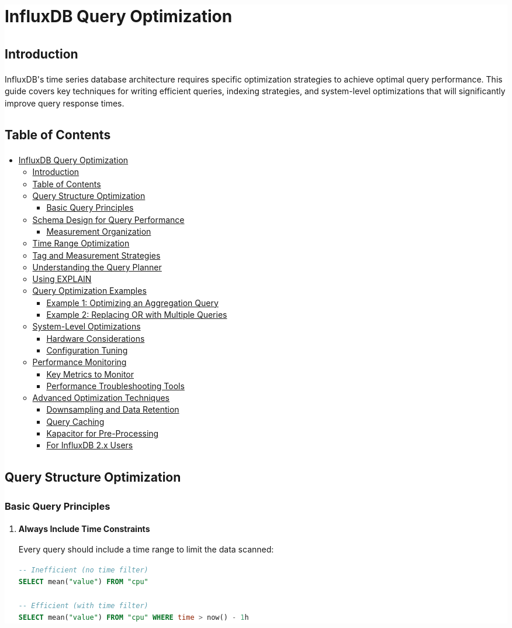 # InfluxDB Query Optimization

## Introduction

InfluxDB's time series database architecture requires specific optimization strategies to achieve optimal query performance. This guide covers key techniques for writing efficient queries, indexing strategies, and system-level optimizations that will significantly improve query response times.

## Table of Contents

- [InfluxDB Query Optimization](#influxdb-query-optimization)
  - [Introduction](#introduction)
  - [Table of Contents](#table-of-contents)
  - [Query Structure Optimization](#query-structure-optimization)
    - [Basic Query Principles](#basic-query-principles)
  - [Schema Design for Query Performance](#schema-design-for-query-performance)
    - [Measurement Organization](#measurement-organization)
  - [Time Range Optimization](#time-range-optimization)
  - [Tag and Measurement Strategies](#tag-and-measurement-strategies)
  - [Understanding the Query Planner](#understanding-the-query-planner)
  - [Using EXPLAIN](#using-explain)
  - [Query Optimization Examples](#query-optimization-examples)
    - [Example 1: Optimizing an Aggregation Query](#example-1-optimizing-an-aggregation-query)
    - [Example 2: Replacing OR with Multiple Queries](#example-2-replacing-or-with-multiple-queries)
  - [System-Level Optimizations](#system-level-optimizations)
    - [Hardware Considerations](#hardware-considerations)
    - [Configuration Tuning](#configuration-tuning)
  - [Performance Monitoring](#performance-monitoring)
    - [Key Metrics to Monitor](#key-metrics-to-monitor)
    - [Performance Troubleshooting Tools](#performance-troubleshooting-tools)
  - [Advanced Optimization Techniques](#advanced-optimization-techniques)
    - [Downsampling and Data Retention](#downsampling-and-data-retention)
    - [Query Caching](#query-caching)
    - [Kapacitor for Pre-Processing](#kapacitor-for-pre-processing)
    - [For InfluxDB 2.x Users](#for-influxdb-2x-users)

## Query Structure Optimization

### Basic Query Principles

1. **Always Include Time Constraints**

   Every query should include a time range to limit the data scanned:

   ```sql
   -- Inefficient (no time filter)
   SELECT mean("value") FROM "cpu"

   -- Efficient (with time filter)
   SELECT mean("value") FROM "cpu" WHERE time > now() - 1h
   ```
